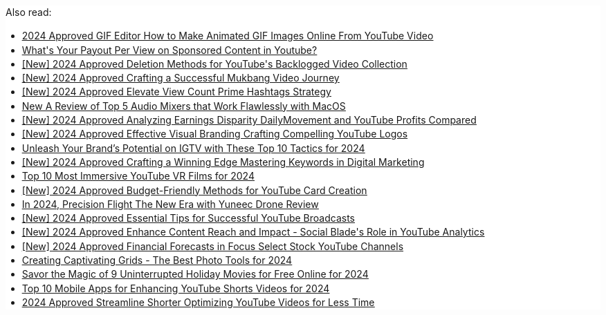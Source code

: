 

<ins class="adsbygoogle"
     style="display:block"
     data-ad-client="ca-pub-7571918770474297"
     data-ad-slot="8358498916"
     data-ad-format="auto"
     data-full-width-responsive="true"></ins>



<span class="atpl-alsoreadstyle">Also read:</span>
<div><ul>
<li><a href="https://youtube-stream.techidaily.com/2024-approved-gif-editor-how-to-make-animated-gif-images-online-from-youtube-video/"><u>2024 Approved  GIF Editor  How to Make Animated GIF Images Online From YouTube Video</u></a></li>
<li><a href="https://youtube-lab.techidaily.com/-your-payout-per-view-on-sponsored-content-in-youtube/"><u>What's Your Payout Per View on Sponsored Content in Youtube?</u></a></li>
<li><a href="https://youtube-lab.techidaily.com/024-approved-deletion-methods-for-youtubes-backlogged-video-collection/"><u>[New] 2024 Approved  Deletion Methods for YouTube's Backlogged Video Collection</u></a></li>
<li><a href="https://youtube-lab.techidaily.com/024-approved-crafting-a-successful-mukbang-video-journey/"><u>[New] 2024 Approved  Crafting a Successful Mukbang Video Journey</u></a></li>
<li><a href="https://youtube-lab.techidaily.com/024-approved-elevate-view-count-prime-hashtags-strategy/"><u>[New] 2024 Approved  Elevate View Count  Prime Hashtags Strategy</u></a></li>
<li><a href="https://sound-tweaking.techidaily.com/new-a-review-of-top-5-audio-mixers-that-work-flawlessly-with-macos/"><u>New A Review of Top 5 Audio Mixers that Work Flawlessly with MacOS</u></a></li>
<li><a href="https://youtube-lab.techidaily.com/024-approved-analyzing-earnings-disparity-dailymovement-and-youtube-profits-compared/"><u>[New] 2024 Approved  Analyzing Earnings Disparity  DailyMovement and YouTube Profits Compared</u></a></li>
<li><a href="https://youtube-lab.techidaily.com/024-approved-effective-visual-branding-crafting-compelling-youtube-logos/"><u>[New] 2024 Approved  Effective Visual Branding  Crafting Compelling YouTube Logos</u></a></li>
<li><a href="https://instagram-video-recordings.techidaily.com/unleash-your-brands-potential-on-igtv-with-these-top-10-tactics-for-2024/"><u>Unleash Your Brand’s Potential on IGTV with These Top 10 Tactics for 2024</u></a></li>
<li><a href="https://youtube-lab.techidaily.com/024-approved-crafting-a-winning-edge-mastering-keywords-in-digital-marketing/"><u>[New] 2024 Approved  Crafting a Winning Edge  Mastering Keywords in Digital Marketing</u></a></li>
<li><a href="https://youtube-lab.techidaily.com/0-most-immersive-youtube-vr-films-for-2024/"><u>Top 10 Most Immersive YouTube VR Films for 2024</u></a></li>
<li><a href="https://youtube-lab.techidaily.com/024-approved-budget-friendly-methods-for-youtube-card-creation/"><u>[New] 2024 Approved  Budget-Friendly Methods for YouTube Card Creation</u></a></li>
<li><a href="https://extra-support.techidaily.com/in-2024-precision-flight-the-new-era-with-yuneec-drone-review/"><u>In 2024, Precision Flight  The New Era with Yuneec Drone Review</u></a></li>
<li><a href="https://youtube-lab.techidaily.com/024-approved-essential-tips-for-successful-youtube-broadcasts/"><u>[New] 2024 Approved  Essential Tips for Successful YouTube Broadcasts</u></a></li>
<li><a href="https://youtube-lab.techidaily.com/024-approved-enhance-content-reach-and-impact-social-blades-role-in-youtube-analytics/"><u>[New] 2024 Approved  Enhance Content Reach and Impact - Social Blade's Role in YouTube Analytics</u></a></li>
<li><a href="https://youtube-lab.techidaily.com/024-approved-financial-forecasts-in-focus-select-stock-youtube-channels/"><u>[New] 2024 Approved  Financial Forecasts in Focus  Select Stock YouTube Channels</u></a></li>
<li><a href="https://extra-tips.techidaily.com/creating-captivating-grids-the-best-photo-tools-for-2024/"><u>Creating Captivating Grids - The Best Photo Tools for 2024</u></a></li>
<li><a href="https://youtube-lab.techidaily.com/-the-magic-of-9-uninterrupted-holiday-movies-for-free-online-for-2024/"><u>Savor the Magic of 9 Uninterrupted Holiday Movies for Free Online for 2024</u></a></li>
<li><a href="https://youtube-lab.techidaily.com/0-mobile-apps-for-enhancing-youtube-shorts-videos-for-2024/"><u>Top 10 Mobile Apps for Enhancing YouTube Shorts Videos for 2024</u></a></li>
<li><a href="https://youtube-docs.techidaily.com/approved-streamline-shorter-optimizing-youtube-videos-for-less-time/"><u>2024 Approved  Streamline Shorter  Optimizing YouTube Videos for Less Time</u></a></li>